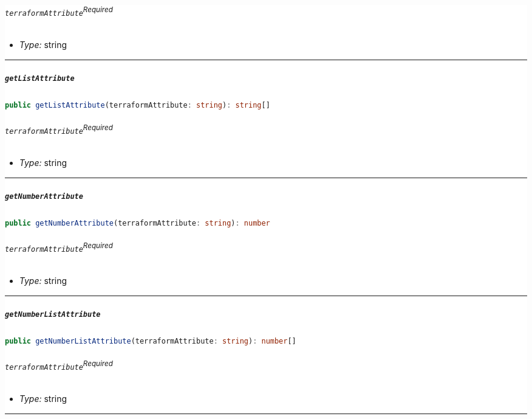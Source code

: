 ###### `terraformAttribute`<sup>Required</sup> <a name="terraformAttribute" id="@cdktf/provider-cloudflare.splitTunnel.SplitTunnelTunnelsOutputReference.getBooleanMapAttribute.parameter.terraformAttribute"></a>

- *Type:* string

---

##### `getListAttribute` <a name="getListAttribute" id="@cdktf/provider-cloudflare.splitTunnel.SplitTunnelTunnelsOutputReference.getListAttribute"></a>

```typescript
public getListAttribute(terraformAttribute: string): string[]
```

###### `terraformAttribute`<sup>Required</sup> <a name="terraformAttribute" id="@cdktf/provider-cloudflare.splitTunnel.SplitTunnelTunnelsOutputReference.getListAttribute.parameter.terraformAttribute"></a>

- *Type:* string

---

##### `getNumberAttribute` <a name="getNumberAttribute" id="@cdktf/provider-cloudflare.splitTunnel.SplitTunnelTunnelsOutputReference.getNumberAttribute"></a>

```typescript
public getNumberAttribute(terraformAttribute: string): number
```

###### `terraformAttribute`<sup>Required</sup> <a name="terraformAttribute" id="@cdktf/provider-cloudflare.splitTunnel.SplitTunnelTunnelsOutputReference.getNumberAttribute.parameter.terraformAttribute"></a>

- *Type:* string

---

##### `getNumberListAttribute` <a name="getNumberListAttribute" id="@cdktf/provider-cloudflare.splitTunnel.SplitTunnelTunnelsOutputReference.getNumberListAttribute"></a>

```typescript
public getNumberListAttribute(terraformAttribute: string): number[]
```

###### `terraformAttribute`<sup>Required</sup> <a name="terraformAttribute" id="@cdktf/provider-cloudflare.splitTunnel.SplitTunnelTunnelsOutputReference.getNumberListAttribute.parameter.terraformAttribute"></a>

- *Type:* string

---